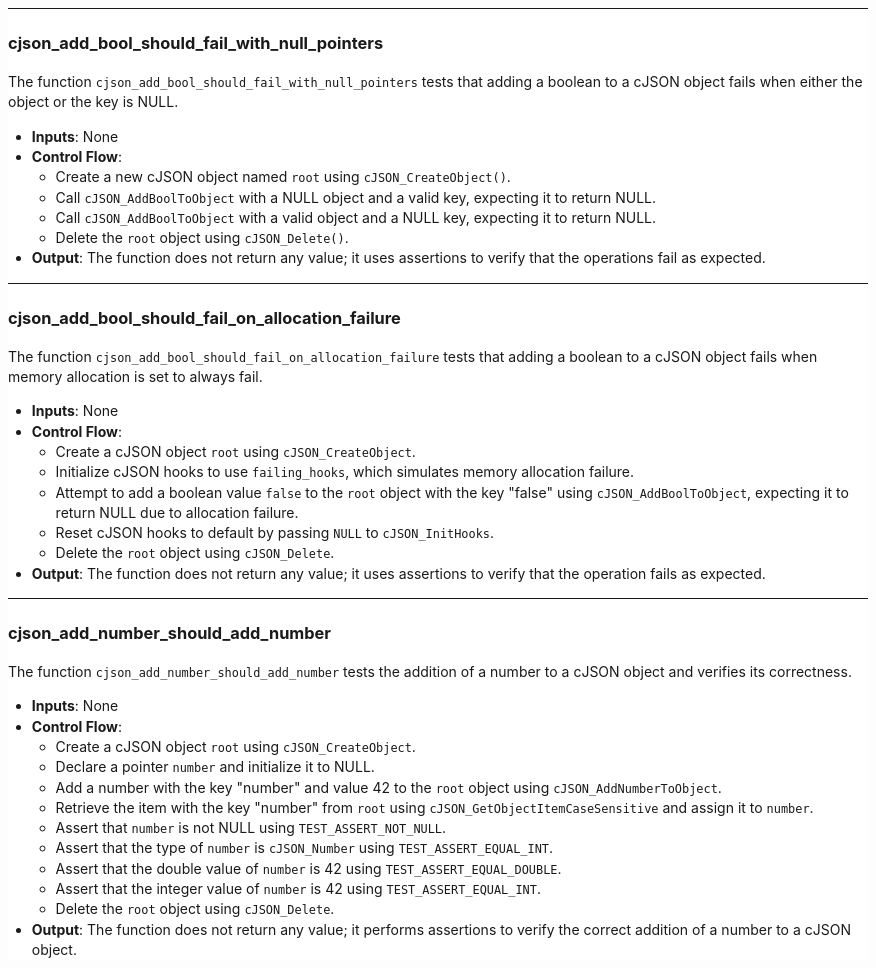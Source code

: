 
---
### cjson\_add\_bool\_should\_fail\_with\_null\_pointers
The function `cjson_add_bool_should_fail_with_null_pointers` tests that adding a boolean to a cJSON object fails when either the object or the key is NULL.
- **Inputs**: None
- **Control Flow**:
    - Create a new cJSON object named `root` using `cJSON_CreateObject()`.
    - Call `cJSON_AddBoolToObject` with a NULL object and a valid key, expecting it to return NULL.
    - Call `cJSON_AddBoolToObject` with a valid object and a NULL key, expecting it to return NULL.
    - Delete the `root` object using `cJSON_Delete()`.
- **Output**: The function does not return any value; it uses assertions to verify that the operations fail as expected.


---
### cjson\_add\_bool\_should\_fail\_on\_allocation\_failure
The function `cjson_add_bool_should_fail_on_allocation_failure` tests that adding a boolean to a cJSON object fails when memory allocation is set to always fail.
- **Inputs**: None
- **Control Flow**:
    - Create a cJSON object `root` using `cJSON_CreateObject`.
    - Initialize cJSON hooks to use `failing_hooks`, which simulates memory allocation failure.
    - Attempt to add a boolean value `false` to the `root` object with the key "false" using `cJSON_AddBoolToObject`, expecting it to return NULL due to allocation failure.
    - Reset cJSON hooks to default by passing `NULL` to `cJSON_InitHooks`.
    - Delete the `root` object using `cJSON_Delete`.
- **Output**: The function does not return any value; it uses assertions to verify that the operation fails as expected.


---
### cjson\_add\_number\_should\_add\_number
The function `cjson_add_number_should_add_number` tests the addition of a number to a cJSON object and verifies its correctness.
- **Inputs**: None
- **Control Flow**:
    - Create a cJSON object `root` using `cJSON_CreateObject`.
    - Declare a pointer `number` and initialize it to NULL.
    - Add a number with the key "number" and value 42 to the `root` object using `cJSON_AddNumberToObject`.
    - Retrieve the item with the key "number" from `root` using `cJSON_GetObjectItemCaseSensitive` and assign it to `number`.
    - Assert that `number` is not NULL using `TEST_ASSERT_NOT_NULL`.
    - Assert that the type of `number` is `cJSON_Number` using `TEST_ASSERT_EQUAL_INT`.
    - Assert that the double value of `number` is 42 using `TEST_ASSERT_EQUAL_DOUBLE`.
    - Assert that the integer value of `number` is 42 using `TEST_ASSERT_EQUAL_INT`.
    - Delete the `root` object using `cJSON_Delete`.
- **Output**: The function does not return any value; it performs assertions to verify the correct addition of a number to a cJSON object.
